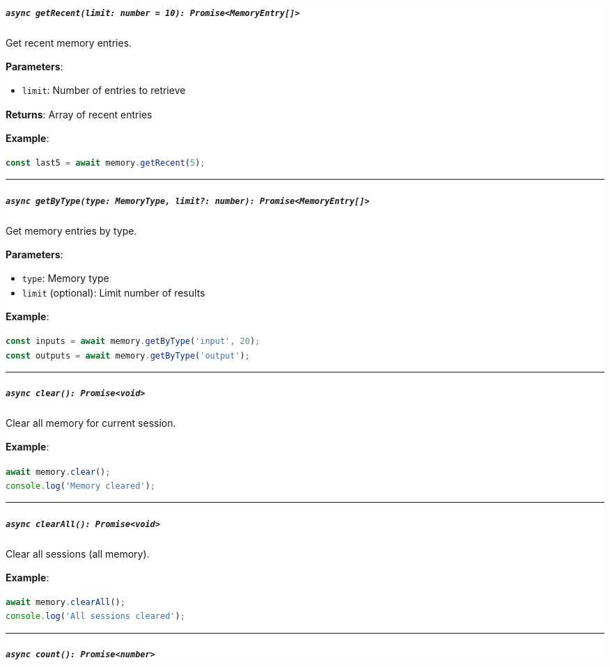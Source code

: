 
##### `async getRecent(limit: number = 10): Promise<MemoryEntry[]>`

Get recent memory entries.

**Parameters**:
- `limit`: Number of entries to retrieve

**Returns**: Array of recent entries

**Example**:
```typescript
const last5 = await memory.getRecent(5);
```

---

##### `async getByType(type: MemoryType, limit?: number): Promise<MemoryEntry[]>`

Get memory entries by type.

**Parameters**:
- `type`: Memory type
- `limit` (optional): Limit number of results

**Example**:
```typescript
const inputs = await memory.getByType('input', 20);
const outputs = await memory.getByType('output');
```

---

##### `async clear(): Promise<void>`

Clear all memory for current session.

**Example**:
```typescript
await memory.clear();
console.log('Memory cleared');
```

---

##### `async clearAll(): Promise<void>`

Clear all sessions (all memory).

**Example**:
```typescript
await memory.clearAll();
console.log('All sessions cleared');
```

---

##### `async count(): Promise<number>`
